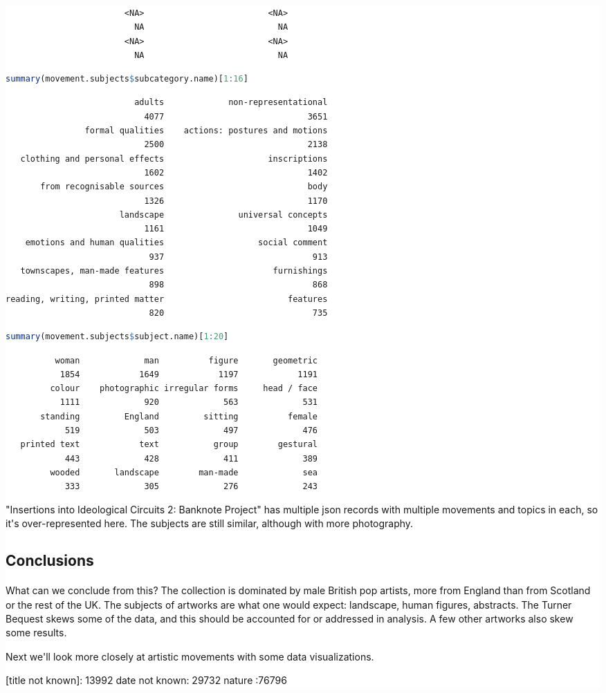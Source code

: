 ```
                        <NA>                         <NA> 
                          NA                           NA 
                        <NA>                         <NA> 
                          NA                           NA 
```

```r
summary(movement.subjects$subcategory.name)[1:16]
```

```
                          adults             non-representational 
                            4077                             3651 
                formal qualities    actions: postures and motions 
                            2500                             2138 
   clothing and personal effects                     inscriptions 
                            1602                             1402 
       from recognisable sources                             body 
                            1326                             1170 
                       landscape               universal concepts 
                            1161                             1049 
    emotions and human qualities                   social comment 
                             937                              913 
   townscapes, man-made features                      furnishings 
                             898                              868 
reading, writing, printed matter                         features 
                             820                              735 
```

```r
summary(movement.subjects$subject.name)[1:20]
```

```
          woman             man          figure       geometric 
           1854            1649            1197            1191 
         colour    photographic irregular forms     head / face 
           1111             920             563             531 
       standing         England         sitting          female 
            519             503             497             476 
   printed text            text           group        gestural 
            443             428             411             389 
         wooded       landscape        man-made             sea 
            333             305             276             243 
```


"Insertions into Ideological Circuits 2: Banknote Project" has multiple json records with multiple movements and topics in each, so it's over-represented here. The subjects are still similar, although with more photography.

Conclusions
--------------------------------------------------------------------------------

What can we conclude from this? The collection is dominated by male British pop artists, more from England than from Scotland or the rest of the UK. The subjects of artworks are what one would expect: landscape, human figures, abstracts. The Turner Bequest skews some of the data, and this should be accounted for or addressed in analysis. A few other artworks also skew some results.

Next we'll look more closely at artistic movements with some data visualizations.


 [title not known]: 13992   date not known: 29732   nature      :76796  